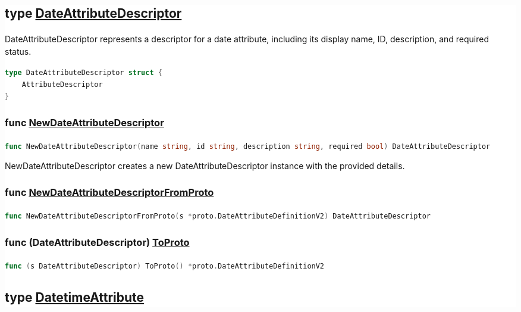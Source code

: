 
<a name="DateAttributeDescriptor"></a>
## type [DateAttributeDescriptor](https://github.com/bloock/bloock-sdk/blob/master/languages/go/entity/identityV2/date_attribute_descriptor.go#L6-L8)

DateAttributeDescriptor represents a descriptor for a date attribute, including its display name, ID, description, and required status.

```go
type DateAttributeDescriptor struct {
    AttributeDescriptor
}
```

<a name="NewDateAttributeDescriptor"></a>
### func [NewDateAttributeDescriptor](https://github.com/bloock/bloock-sdk/blob/master/languages/go/entity/identityV2/date_attribute_descriptor.go#L11)

```go
func NewDateAttributeDescriptor(name string, id string, description string, required bool) DateAttributeDescriptor
```

NewDateAttributeDescriptor creates a new DateAttributeDescriptor instance with the provided details.

<a name="NewDateAttributeDescriptorFromProto"></a>
### func [NewDateAttributeDescriptorFromProto](https://github.com/bloock/bloock-sdk/blob/master/languages/go/entity/identityV2/date_attribute_descriptor.go#L23)

```go
func NewDateAttributeDescriptorFromProto(s *proto.DateAttributeDefinitionV2) DateAttributeDescriptor
```



<a name="DateAttributeDescriptor.ToProto"></a>
### func \(DateAttributeDescriptor\) [ToProto](https://github.com/bloock/bloock-sdk/blob/master/languages/go/entity/identityV2/date_attribute_descriptor.go#L38)

```go
func (s DateAttributeDescriptor) ToProto() *proto.DateAttributeDefinitionV2
```



<a name="DatetimeAttribute"></a>
## type [DatetimeAttribute](https://github.com/bloock/bloock-sdk/blob/master/languages/go/entity/identityV2/datetime_attribute.go#L10-L12)
